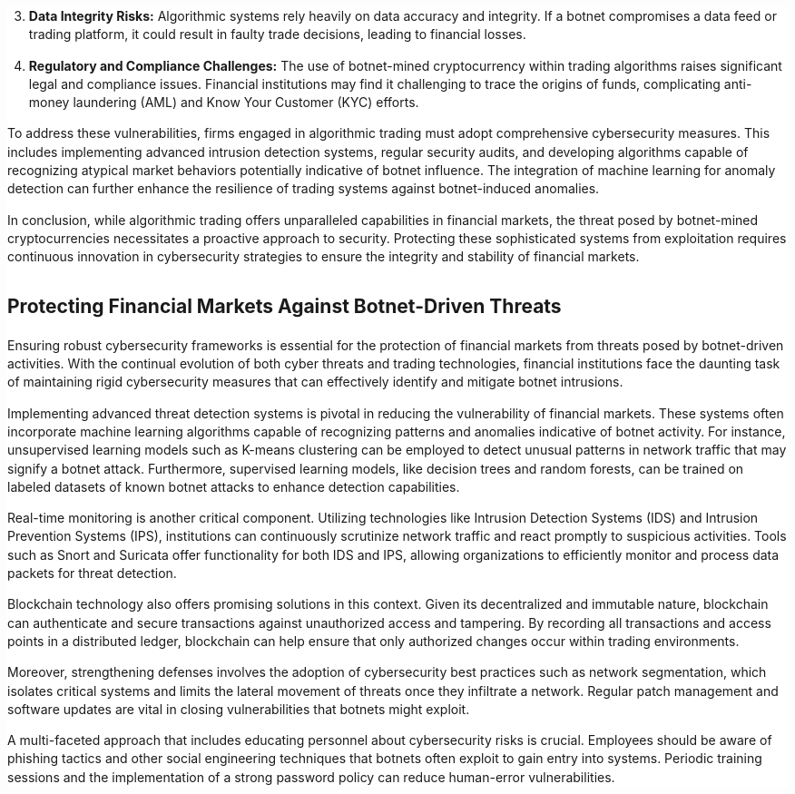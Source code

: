 3. **Data Integrity Risks:** Algorithmic systems rely heavily on data accuracy and integrity. If a botnet compromises a data feed or trading platform, it could result in faulty trade decisions, leading to financial losses.

4. **Regulatory and Compliance Challenges:** The use of botnet-mined cryptocurrency within trading algorithms raises significant legal and compliance issues. Financial institutions may find it challenging to trace the origins of funds, complicating anti-money laundering (AML) and Know Your Customer (KYC) efforts.

To address these vulnerabilities, firms engaged in algorithmic trading must adopt comprehensive cybersecurity measures. This includes implementing advanced intrusion detection systems, regular security audits, and developing algorithms capable of recognizing atypical market behaviors potentially indicative of botnet influence. The integration of machine learning for anomaly detection can further enhance the resilience of trading systems against botnet-induced anomalies.

In conclusion, while algorithmic trading offers unparalleled capabilities in financial markets, the threat posed by botnet-mined cryptocurrencies necessitates a proactive approach to security. Protecting these sophisticated systems from exploitation requires continuous innovation in cybersecurity strategies to ensure the integrity and stability of financial markets.

## Protecting Financial Markets Against Botnet-Driven Threats

Ensuring robust cybersecurity frameworks is essential for the protection of financial markets from threats posed by botnet-driven activities. With the continual evolution of both cyber threats and trading technologies, financial institutions face the daunting task of maintaining rigid cybersecurity measures that can effectively identify and mitigate botnet intrusions.

Implementing advanced threat detection systems is pivotal in reducing the vulnerability of financial markets. These systems often incorporate machine learning algorithms capable of recognizing patterns and anomalies indicative of botnet activity. For instance, unsupervised learning models such as K-means clustering can be employed to detect unusual patterns in network traffic that may signify a botnet attack. Furthermore, supervised learning models, like decision trees and random forests, can be trained on labeled datasets of known botnet attacks to enhance detection capabilities.

Real-time monitoring is another critical component. Utilizing technologies like Intrusion Detection Systems (IDS) and Intrusion Prevention Systems (IPS), institutions can continuously scrutinize network traffic and react promptly to suspicious activities. Tools such as Snort and Suricata offer functionality for both IDS and IPS, allowing organizations to efficiently monitor and process data packets for threat detection.

Blockchain technology also offers promising solutions in this context. Given its decentralized and immutable nature, blockchain can authenticate and secure transactions against unauthorized access and tampering. By recording all transactions and access points in a distributed ledger, blockchain can help ensure that only authorized changes occur within trading environments.

Moreover, strengthening defenses involves the adoption of cybersecurity best practices such as network segmentation, which isolates critical systems and limits the lateral movement of threats once they infiltrate a network. Regular patch management and software updates are vital in closing vulnerabilities that botnets might exploit. 

A multi-faceted approach that includes educating personnel about cybersecurity risks is crucial. Employees should be aware of phishing tactics and other social engineering techniques that botnets often exploit to gain entry into systems. Periodic training sessions and the implementation of a strong password policy can reduce human-error vulnerabilities.

